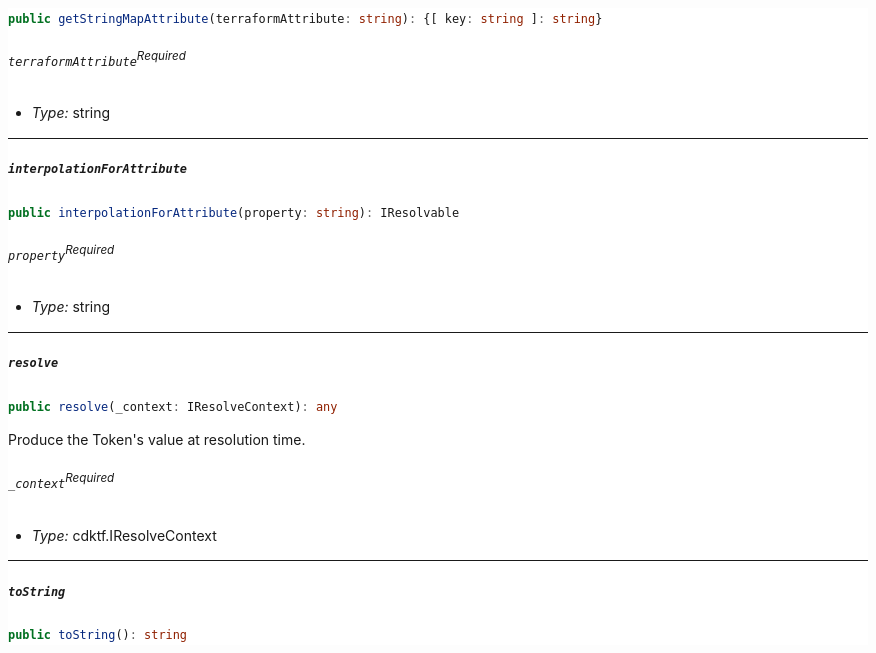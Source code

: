 ```typescript
public getStringMapAttribute(terraformAttribute: string): {[ key: string ]: string}
```

###### `terraformAttribute`<sup>Required</sup> <a name="terraformAttribute" id="@cdktf/provider-cloudflare.dataCloudflareRuleset.DataCloudflareRulesetRulesActionParametersAlgorithmsOutputReference.getStringMapAttribute.parameter.terraformAttribute"></a>

- *Type:* string

---

##### `interpolationForAttribute` <a name="interpolationForAttribute" id="@cdktf/provider-cloudflare.dataCloudflareRuleset.DataCloudflareRulesetRulesActionParametersAlgorithmsOutputReference.interpolationForAttribute"></a>

```typescript
public interpolationForAttribute(property: string): IResolvable
```

###### `property`<sup>Required</sup> <a name="property" id="@cdktf/provider-cloudflare.dataCloudflareRuleset.DataCloudflareRulesetRulesActionParametersAlgorithmsOutputReference.interpolationForAttribute.parameter.property"></a>

- *Type:* string

---

##### `resolve` <a name="resolve" id="@cdktf/provider-cloudflare.dataCloudflareRuleset.DataCloudflareRulesetRulesActionParametersAlgorithmsOutputReference.resolve"></a>

```typescript
public resolve(_context: IResolveContext): any
```

Produce the Token's value at resolution time.

###### `_context`<sup>Required</sup> <a name="_context" id="@cdktf/provider-cloudflare.dataCloudflareRuleset.DataCloudflareRulesetRulesActionParametersAlgorithmsOutputReference.resolve.parameter._context"></a>

- *Type:* cdktf.IResolveContext

---

##### `toString` <a name="toString" id="@cdktf/provider-cloudflare.dataCloudflareRuleset.DataCloudflareRulesetRulesActionParametersAlgorithmsOutputReference.toString"></a>

```typescript
public toString(): string
```
